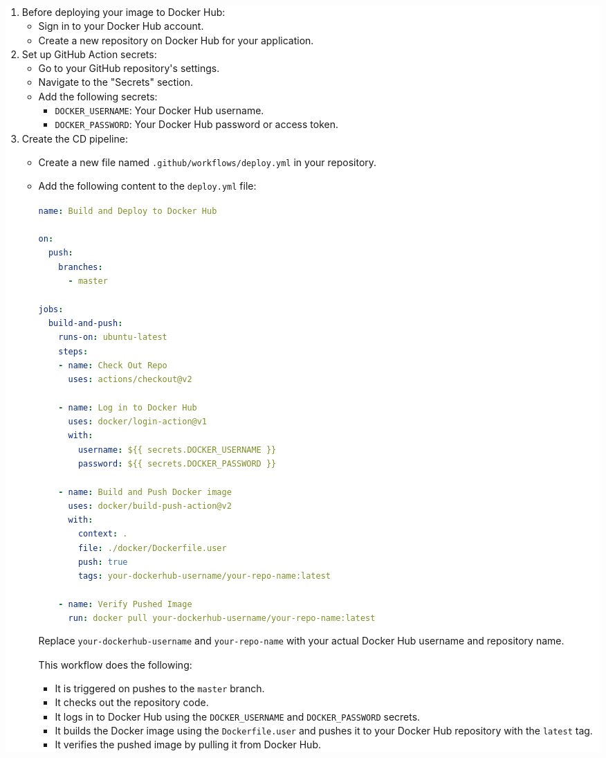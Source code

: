 1. Before deploying your image to Docker Hub:
    - Sign in to your Docker Hub account.
    - Create a new repository on Docker Hub for your application.
2. Set up GitHub Action secrets:
    - Go to your GitHub repository's settings.
    - Navigate to the "Secrets" section.
    - Add the following secrets:
        - `DOCKER_USERNAME`: Your Docker Hub username.
        - `DOCKER_PASSWORD`: Your Docker Hub password or access token.
3. Create the CD pipeline:
    - Create a new file named `.github/workflows/deploy.yml` in your repository.
    - Add the following content to the `deploy.yml` file:
        
        ```yaml
        name: Build and Deploy to Docker Hub
        
        on:
          push:
            branches:
              - master
        
        jobs:
          build-and-push:
            runs-on: ubuntu-latest
            steps:
            - name: Check Out Repo
              uses: actions/checkout@v2
        
            - name: Log in to Docker Hub
              uses: docker/login-action@v1
              with:
                username: ${{ secrets.DOCKER_USERNAME }}
                password: ${{ secrets.DOCKER_PASSWORD }}
        
            - name: Build and Push Docker image
              uses: docker/build-push-action@v2
              with:
                context: .
                file: ./docker/Dockerfile.user
                push: true
                tags: your-dockerhub-username/your-repo-name:latest
        
            - name: Verify Pushed Image
              run: docker pull your-dockerhub-username/your-repo-name:latest
        ```
        
        Replace `your-dockerhub-username` and `your-repo-name` with your actual Docker Hub username and repository name.
        
        This workflow does the following:
        
        - It is triggered on pushes to the `master` branch.
        - It checks out the repository code.
        - It logs in to Docker Hub using the `DOCKER_USERNAME` and `DOCKER_PASSWORD` secrets.
        - It builds the Docker image using the `Dockerfile.user` and pushes it to your Docker Hub repository with the `latest` tag.
        - It verifies the pushed image by pulling it from Docker Hub.
